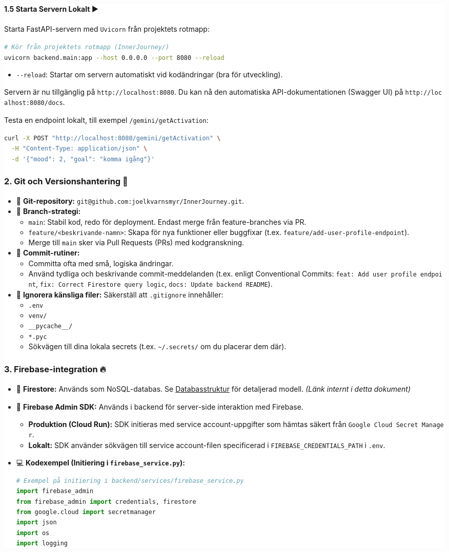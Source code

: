 #### 1.5 Starta Servern Lokalt ▶️

Starta FastAPI-servern med `Uvicorn` från projektets rotmapp:

```bash
# Kör från projektets rotmapp (InnerJourney/)
uvicorn backend.main:app --host 0.0.0.0 --port 8080 --reload
```

*   `--reload`: Startar om servern automatiskt vid kodändringar (bra för utveckling).

Servern är nu tillgänglig på `http://localhost:8080`. Du kan nå den automatiska API-dokumentationen (Swagger UI) på `http://localhost:8080/docs`.

Testa en endpoint lokalt, till exempel `/gemini/getActivation`:

```bash
curl -X POST "http://localhost:8080/gemini/getActivation" \
  -H "Content-Type: application/json" \
  -d '{"mood": 2, "goal": "komma igång"}'
```

### 2. Git och Versionshantering 🐙

*   🔗 **Git-repository:** `git@github.com:joelkvarnsmyr/InnerJourney.git`.
*   🌿 **Branch-strategi:**
    *   `main`: Stabil kod, redo för deployment. Endast merge från feature-branches via PR.
    *   `feature/<beskrivande-namn>`: Skapa för nya funktioner eller buggfixar (t.ex. `feature/add-user-profile-endpoint`).
    *   Merge till `main` sker via Pull Requests (PRs) med kodgranskning.
*   💬 **Commit-rutiner:**
    *   Committa ofta med små, logiska ändringar.
    *   Använd tydliga och beskrivande commit-meddelanden (t.ex. enligt Conventional Commits: `feat: Add user profile endpoint`, `fix: Correct Firestore query logic`, `docs: Update backend README`).
*   🚫 **Ignorera känsliga filer:** Säkerställ att `.gitignore` innehåller:
    *   `.env`
    *   `venv/`
    *   `__pycache__/`
    *   `*.pyc`
    *   Sökvägen till dina lokala secrets (t.ex. `~/.secrets/` om du placerar dem där).

### 3. Firebase-integration 🔥

*   💾 **Firestore:** Används som NoSQL-databas. Se [Databasstruktur](#-databasstruktur-innerjourney-firestore) för detaljerad modell. *(Länk internt i detta dokument)*
*   🔑 **Firebase Admin SDK:** Används i backend för server-side interaktion med Firebase.
    *   **Produktion (Cloud Run):** SDK initieras med service account-uppgifter som hämtas säkert från `Google Cloud Secret Manager`.
    *   **Lokalt:** SDK använder sökvägen till service account-filen specificerad i `FIREBASE_CREDENTIALS_PATH` i `.env`.
*   💻 **Kodexempel (Initiering i `firebase_service.py`):**

    ```python
    # Exempel på initiering i backend/services/firebase_service.py
    import firebase_admin
    from firebase_admin import credentials, firestore
    from google.cloud import secretmanager
    import json
    import os
    import logging
